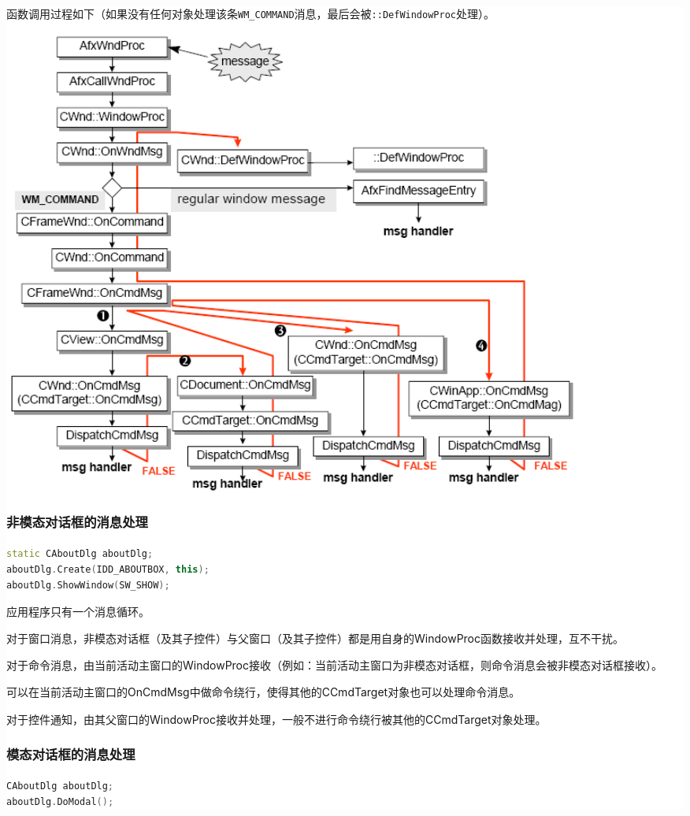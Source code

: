  函数调用过程如下（如果没有任何对象处理该条`WM_COMMAND`消息，最后会被`::DefWindowProc`处理）。 

![1627033807676](images/1627033807676.png)

###  **非模态对话框的消息处理** 

~~~c++
static CAboutDlg aboutDlg;
aboutDlg.Create(IDD_ABOUTBOX, this);
aboutDlg.ShowWindow(SW_SHOW);
~~~

应用程序只有一个消息循环。

对于窗口消息，非模态对话框（及其子控件）与父窗口（及其子控件）都是用自身的WindowProc函数接收并处理，互不干扰。

对于命令消息，由当前活动主窗口的WindowProc接收（例如：当前活动主窗口为非模态对话框，则命令消息会被非模态对话框接收）。

可以在当前活动主窗口的OnCmdMsg中做命令绕行，使得其他的CCmdTarget对象也可以处理命令消息。

对于控件通知，由其父窗口的WindowProc接收并处理，一般不进行命令绕行被其他的CCmdTarget对象处理。

### **模态对话框的消息处理**

~~~c++
CAboutDlg aboutDlg;
aboutDlg.DoModal();
~~~
